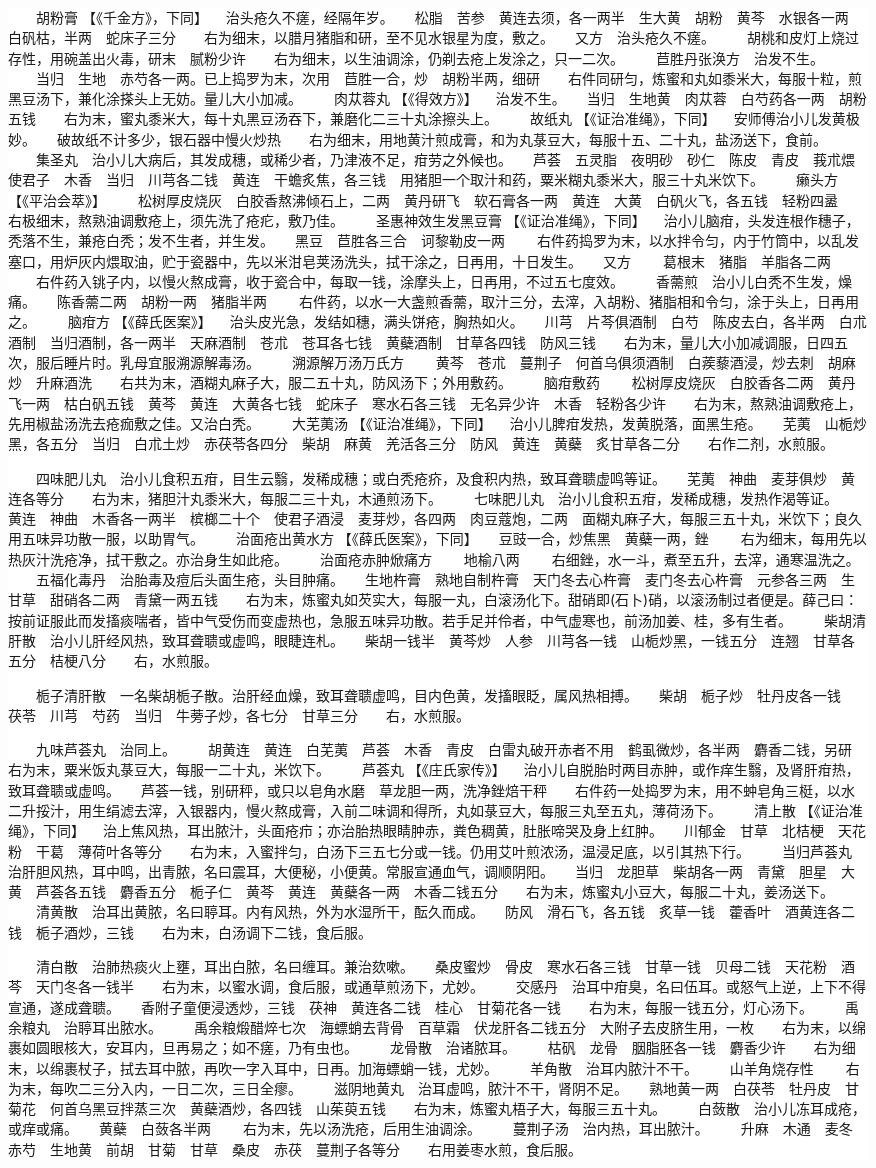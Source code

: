 　　胡粉膏 【《千金方》，下同】 　治头疮久不瘥，经隔年岁。　　松脂　苦参　黄连去须，各一两半　生大黄　胡粉　黄芩　水银各一两　白矾枯，半两　蛇床子三分　　右为细末，以腊月猪脂和研，至不见水银星为度，敷之。　　又方　治头疮久不瘥。
　　胡桃和皮灯上烧过存性，用碗盖出火毒，研末　腻粉少许　　右为细末，以生油调涂，仍剃去疮上发涂之，只一二次。
　　苣胜丹张涣方　治发不生。
　　当归　生地　赤芍各一两。已上捣罗为末，次用　苣胜一合，炒　胡粉半两，细研　　右件同研匀，炼蜜和丸如黍米大，每服十粒，煎黑豆汤下，兼化涂搽头上无妨。量儿大小加减。
　　肉苁蓉丸 【《得效方》】 　治发不生。　　当归　生地黄　肉苁蓉　白芍药各一两　胡粉五钱　　右为末，蜜丸黍米大，每十丸黑豆汤吞下，兼磨化二三十丸涂擦头上。
　　故纸丸 【《证治准绳》，下同】 　安师傅治小儿发黄极妙。　　破故纸不计多少，银石器中慢火炒热　　右为细末，用地黄汁煎成膏，和为丸菉豆大，每服十五、二十丸，盐汤送下，食前。
　　集圣丸　治小儿大病后，其发成穗，或稀少者，乃津液不足，疳劳之外候也。　　芦荟　五灵脂　夜明砂　砂仁　陈皮　青皮　莪朮煨　使君子　木香　当归　川芎各二钱　黄连　干蟾炙焦，各三钱　用猪胆一个取汁和药，粟米糊丸黍米大，服三十丸米饮下。
　　癞头方 【《平治会萃》】
　　松树厚皮烧灰　白胶香熬沸倾石上，二两　黄丹研飞　软石膏各一两　黄连　大黄　白矾火飞，各五钱　轻粉四盝　　右极细末，熬熟油调敷疮上，须先洗了疮疕，敷乃佳。
　　圣惠神效生发黑豆膏 【《证治准绳》，下同】 　治小儿脑疳，头发连根作穗子，秃落不生，兼疮白秃；发不生者，并生发。　　黑豆　苣胜各三合　诃黎勒皮一两
　　右件药捣罗为末，以水拌令匀，内于竹筒中，以乱发塞口，用炉灰内煨取油，贮于瓷器中，先以米泔皂荚汤洗头，拭干涂之，日再用，十日发生。　　又方
　　葛根末　猪脂　羊脂各二两
　　右件药入铫子内，以慢火熬成膏，收于瓷合中，每取一钱，涂摩头上，日再用，不过五七度效。
　　香薷煎　治小儿白秃不生发，燥痛。　　陈香薷二两　胡粉一两　猪脂半两
　　右件药，以水一大盏煎香薷，取汁三分，去滓，入胡粉、猪脂相和令匀，涂于头上，日再用之。
　　脑疳方 【《薛氏医案》】 　治头皮光急，发结如穗，满头饼疮，胸热如火。　　川芎　片芩俱酒制　白芍　陈皮去白，各半两　白朮酒制　当归酒制，各一两半　天麻酒制　苍朮　苍耳各七钱　黄蘗酒制　甘草各四钱　防风三钱　　右为末，量儿大小加减调服，日四五次，服后睡片时。乳母宜服溯源解毒汤。
　　溯源解万汤万氏方
　　黄芩　苍朮　蔓荆子　何首乌俱须酒制　白蒺藜酒浸，炒去刺　胡麻炒　升麻酒洗　　右共为末，酒糊丸麻子大，服二五十丸，防风汤下；外用敷药。
　　脑疳敷药
　　松树厚皮烧灰　白胶香各二两　黄丹飞一两　枯白矾五钱　黄芩　黄连　大黄各七钱　蛇床子　寒水石各三钱　无名异少许　木香　轻粉各少许　　右为末，熬熟油调敷疮上，先用椒盐汤洗去疮痂敷之佳。又治白秃。
　　大芜荑汤 【《证治准绳》，下同】 　治小儿脾疳发热，发黄脱落，面黑生疮。　　芜荑　山栀炒黑，各五分　当归　白朮土炒　赤茯苓各四分　柴胡　麻黄　羌活各三分　防风　黄连　黄蘗　炙甘草各二分　　右作二剂，水煎服。

　　四味肥儿丸　治小儿食积五疳，目生云翳，发稀成穗；或白秃疮疥，及食积内热，致耳聋聩虚鸣等证。　　芜荑　神曲　麦芽俱炒　黄连各等分　　右为末，猪胆汁丸黍米大，每服二三十丸，木通煎汤下。
　　七味肥儿丸　治小儿食积五疳，发稀成穗，发热作渴等证。　　黄连　神曲　木香各一两半　槟榔二十个　使君子酒浸　麦芽炒，各四两　肉豆蔻炮，二两　面糊丸麻子大，每服三五十丸，米饮下；良久用五味异功散一服，以助胃气。
　　治面疮出黄水方 【《薛氏医案》，下同】　　豆豉一合，炒焦黑　黄蘗一两，銼
　　右为细末，每用先以热灰汁洗疮净，拭干敷之。亦治身生如此疮。
　　治面疮赤肿焮痛方
　　地榆八两
　　右细銼，水一斗，煮至五升，去滓，通寒温洗之。
　　五福化毒丹　治胎毒及痘后头面生疮，头目肿痛。　　生地杵膏　熟地自制杵膏　天门冬去心杵膏　麦门冬去心杵膏　元参各三两　生甘草　甜硝各二两　青黛一两五钱　　右为末，炼蜜丸如芡实大，每服一丸，白滚汤化下。甜硝即(石卜)硝，以滚汤制过者便是。薛己曰：按前证服此而发搐痰喘者，皆中气受伤而变虚热也，急服五味异功散。若手足并伶者，中气虚寒也，前汤加姜、桂，多有生者。
　　柴胡清肝散　治小儿肝经风热，致耳聋聩或虚鸣，眼睫连札。　　柴胡一钱半　黄芩炒　人参　川芎各一钱　山栀炒黑，一钱五分　连翘　甘草各五分　桔梗八分　　右，水煎服。

　　栀子清肝散　一名柴胡栀子散。治肝经血燥，致耳聋聩虚鸣，目内色黄，发搐眼眨，属风热相搏。　　柴胡　栀子炒　牡丹皮各一钱　茯苓　川芎　芍药　当归　牛蒡子炒，各七分　甘草三分　　右，水煎服。

　　九味芦荟丸　治同上。
　　胡黄连　黄连　白芜荑　芦荟　木香　青皮　白雷丸破开赤者不用　鹤虱微炒，各半两　麝香二钱，另研　　右为末，粟米饭丸菉豆大，每服一二十丸，米饮下。
　　芦荟丸 【《庄氏家传》】 　治小儿自脱胎时两目赤肿，或作痒生翳，及肾肝疳热，致耳聋聩或虚鸣。　　芦荟一钱，别研秤，或只以皂角水磨　草龙胆一两，洗净銼焙干秤　　右件药一处捣罗为末，用不蚛皂角三梃，以水二升挼汁，用生绢滤去滓，入银器内，慢火熬成膏，入前二味调和得所，丸如菉豆大，每服三丸至五丸，薄荷汤下。
　　清上散 【《证治准绳》，下同】 　治上焦风热，耳出脓汁，头面疮疖；亦治胎热眼睛肿赤，粪色稠黄，肚胀啼哭及身上红肿。　　川郁金　甘草　北桔梗　天花粉　干葛　薄荷叶各等分　　右为末，入蜜拌匀，白汤下三五七分或一钱。仍用艾叶煎浓汤，温浸足底，以引其热下行。
　　当归芦荟丸　治肝胆风热，耳中鸣，出青脓，名曰震耳，大便秘，小便黄。常服宣通血气，调顺阴阳。　　当归　龙胆草　柴胡各一两　青黛　胆星　大黄　芦荟各五钱　麝香五分　栀子仁　黄芩　黄连　黄蘗各一两　木香二钱五分　　右为末，炼蜜丸小豆大，每服二十丸，姜汤送下。
　　清黄散　治耳出黄脓，名曰聤耳。内有风热，外为水湿所干，酝久而成。　　防风　滑石飞，各五钱　炙草一钱　藿香叶　酒黄连各二钱　栀子酒炒，三钱　　右为末，白汤调下二钱，食后服。

　　清白散　治肺热痰火上壅，耳出白脓，名曰缠耳。兼治欬嗽。　　桑皮蜜炒　骨皮　寒水石各三钱　甘草一钱　贝母二钱　天花粉　酒芩　天门冬各一钱半　　右为末，以蜜水调，食后服，或通草煎汤下，尤妙。
　　交感丹　治耳中疳臭，名曰伍耳。或怒气上逆，上下不得宣通，遂成聋聩。　　香附子童便浸透炒，三钱　茯神　黄连各二钱　桂心　甘菊花各一钱　　右为末，每服一钱五分，灯心汤下。
　　禹余粮丸　治聤耳出脓水。
　　禹余粮煅醋焠七次　海螵蛸去背骨　百草霜　伏龙肝各二钱五分　大附子去皮脐生用，一枚　　右为末，以绵裹如圆眼核大，安耳内，旦再易之；如不瘥，乃有虫也。
　　龙骨散　治诸脓耳。
　　枯矾　龙骨　胭脂胚各一钱　麝香少许　　右为细末，以绵裹杖子，拭去耳中脓，再吹一字入耳中，日再。加海螵蛸一钱，尤妙。
　　羊角散　治耳内脓汁不干。
　　山羊角烧存性
　　右为末，每吹二三分入内，一日二次，三日全瘳。
　　滋阴地黄丸　治耳虚鸣，脓汁不干，肾阴不足。　　熟地黄一两　白茯苓　牡丹皮　甘菊花　何首乌黑豆拌蒸三次　黄蘗酒炒，各四钱　山茱萸五钱　　右为末，炼蜜丸梧子大，每服三五十丸。
　　白蔹散　治小儿冻耳成疮，或痒或痛。　　黄蘗　白蔹各半两
　　右为末，先以汤洗疮，后用生油调涂。
　　蔓荆子汤　治内热，耳出脓汁。
　　升麻　木通　麦冬　赤芍　生地黄　前胡　甘菊　甘草　桑皮　赤茯　蔓荆子各等分　　右用姜枣水煎，食后服。

